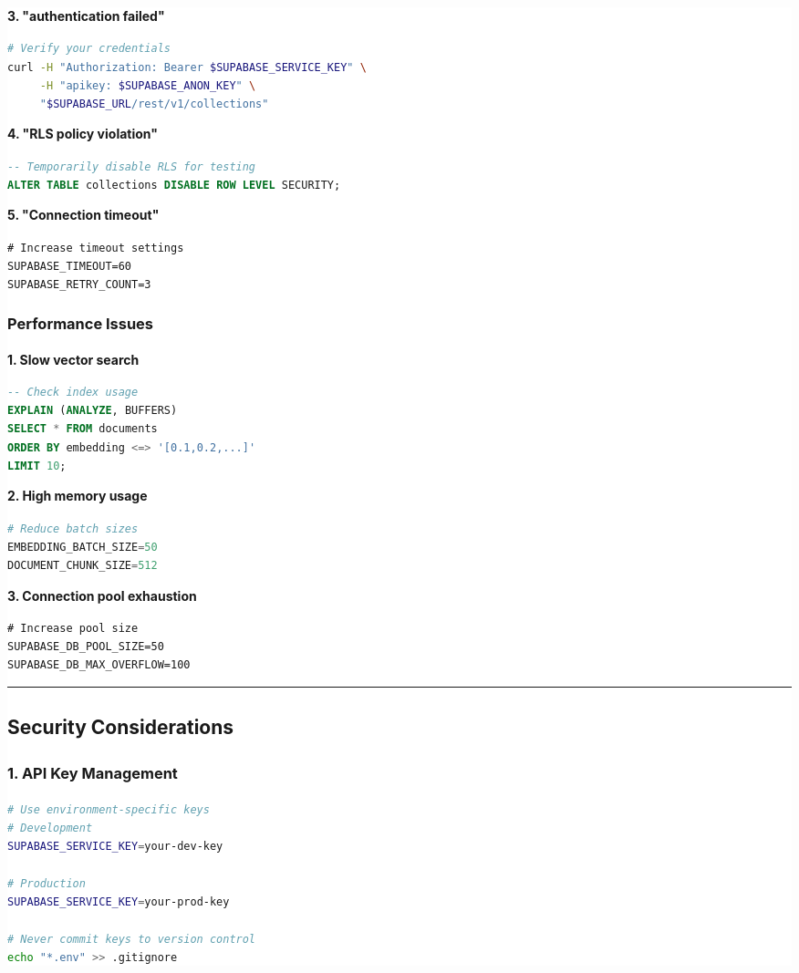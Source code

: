 **3. "authentication failed"**
```bash
# Verify your credentials
curl -H "Authorization: Bearer $SUPABASE_SERVICE_KEY" \
     -H "apikey: $SUPABASE_ANON_KEY" \
     "$SUPABASE_URL/rest/v1/collections"
```

**4. "RLS policy violation"**
```sql
-- Temporarily disable RLS for testing
ALTER TABLE collections DISABLE ROW LEVEL SECURITY;
```

**5. "Connection timeout"**
```env
# Increase timeout settings
SUPABASE_TIMEOUT=60
SUPABASE_RETRY_COUNT=3
```

### Performance Issues

**1. Slow vector search**
```sql
-- Check index usage
EXPLAIN (ANALYZE, BUFFERS) 
SELECT * FROM documents 
ORDER BY embedding <=> '[0.1,0.2,...]' 
LIMIT 10;
```

**2. High memory usage**
```python
# Reduce batch sizes
EMBEDDING_BATCH_SIZE=50
DOCUMENT_CHUNK_SIZE=512
```

**3. Connection pool exhaustion**
```env
# Increase pool size
SUPABASE_DB_POOL_SIZE=50
SUPABASE_DB_MAX_OVERFLOW=100
```

---

## Security Considerations

### 1. API Key Management

```bash
# Use environment-specific keys
# Development
SUPABASE_SERVICE_KEY=your-dev-key

# Production
SUPABASE_SERVICE_KEY=your-prod-key

# Never commit keys to version control
echo "*.env" >> .gitignore
```
